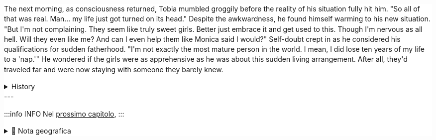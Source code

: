 The next morning, as consciousness returned, Tobia mumbled groggily before the reality of his situation fully hit him. "So all of that was real. Man... my life just got turned on its head."
Despite the awkwardness, he found himself warming to his new situation. "But I'm not complaining. They seem like truly sweet girls. Better just embrace it and get used to this. Though I'm nervous as all hell. Will they even like me? And can I even help them like Monica said I would?"
Self-doubt crept in as he considered his qualifications for sudden fatherhood. "I'm not exactly the most mature person in the world. I mean, I did lose ten years of my life to a 'nap.'"
He wondered if the girls were as apprehensive as he was about this sudden living arrangement. After all, they'd traveled far and were now staying with someone they barely knew.
  </div>
</VersionTabs>

  <details><summary>History</summary></details>
---

:::info INFO
Nel [prossimo capitolo](./chapter19), 
:::

<details><summary>📍 Nota geografica</summary></details>																																												 